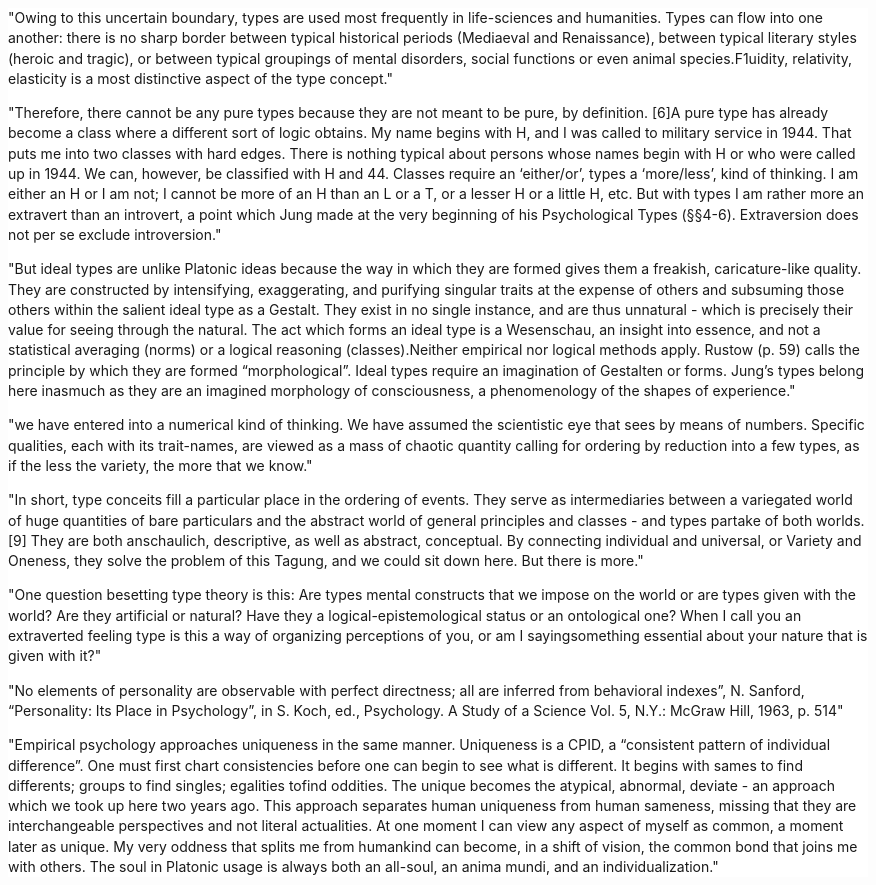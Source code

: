 "Owing to this uncertain boundary, types are used most frequently in life-sciences and humanities. Types can flow into one another: there is no sharp border between typical historical periods (Mediaeval and Renaissance), between typical literary styles (heroic and tragic), or between typical groupings of mental disorders, social functions or even animal species.F1uidity, relativity, elasticity is a most distinctive aspect of the type concept."

"Therefore, there cannot be any pure types because they are not meant to be pure, by definition. [6]A pure type has already become a class where a different sort of logic obtains. My name begins with H, and I was called to military service in 1944. That puts me into two classes with hard edges. There is nothing typical about persons whose names begin with H or who were called up in 1944. We can, however, be classified with H and 44. Classes require an ‘either/or’, types a ‘more/less’, kind of thinking. I am either an H or I am not; I cannot be more of an H than an L or a T, or a lesser H or a little H, etc. But with types I am rather more an extravert than an introvert, a point which Jung made at the very beginning of his Psychological Types (§§4-6). Extraversion does not per se exclude introversion."

"But ideal types are unlike Platonic ideas because the way in which they are formed gives them a freakish, caricature-like quality. They are constructed by intensifying, exaggerating, and purifying singular traits at the expense of others and subsuming those others within the salient ideal type as a Gestalt. They exist in no single instance, and are thus unnatural - which is precisely their value for seeing through the natural. The act which forms an ideal type is a Wesenschau, an insight into essence, and not a statistical averaging (norms) or a logical reasoning (classes).Neither empirical nor logical methods apply. Rustow (p. 59) calls the principle by which they are formed “morphological”. Ideal types require an imagination of Gestalten or forms. Jung’s types belong here inasmuch as they are an imagined morphology of consciousness, a phenomenology of the shapes of experience."

"we have entered into a numerical kind of thinking. We have assumed the scientistic eye that sees by means of numbers. Specific qualities, each with its trait-names, are viewed as a mass of chaotic quantity calling for ordering by reduction into a few types, as if the less the variety, the more that we know."

"In short, type conceits fill a particular place in the ordering of events. They serve as intermediaries between a variegated world of huge quantities of bare particulars and the abstract world of general principles and classes - and types partake of both worlds. [9] They are both anschaulich, descriptive, as well as abstract, conceptual. By connecting individual and universal, or Variety and Oneness, they solve the problem of this Tagung, and we could sit down here. But there is more."

"One question besetting type theory is this: Are types mental constructs that we impose on the world or are types given with the world? Are they artificial or natural? Have they a logical-epistemological status or an ontological one? When I call you an extraverted feeling type is this a way of organizing perceptions of you, or am I sayingsomething essential about your nature that is given with it?"

"No elements of personality are observable with perfect directness; all are inferred from behavioral indexes”, N. Sanford, “Personality: Its Place in Psychology”, in S. Koch, ed., Psychology. A Study of a Science Vol. 5, N.Y.: McGraw Hill, 1963, p. 514"

"Empirical psychology approaches uniqueness in the same manner. Uniqueness is a CPID, a “consistent pattern of individual difference”. One must first chart consistencies before one can begin to see what is different. It begins with sames to find differents; groups to find singles; egalities tofind oddities. The unique becomes the atypical, abnormal, deviate - an approach which we took up here two years ago. This approach separates human uniqueness from human sameness, missing that they are interchangeable perspectives and not literal actualities. At one moment I can view any aspect of myself as common, a moment later as unique. My very oddness that splits me from humankind can become, in a shift of vision, the common bond that joins me with others. The soul in Platonic usage is always both an all-soul, an anima mundi, and an individualization."
